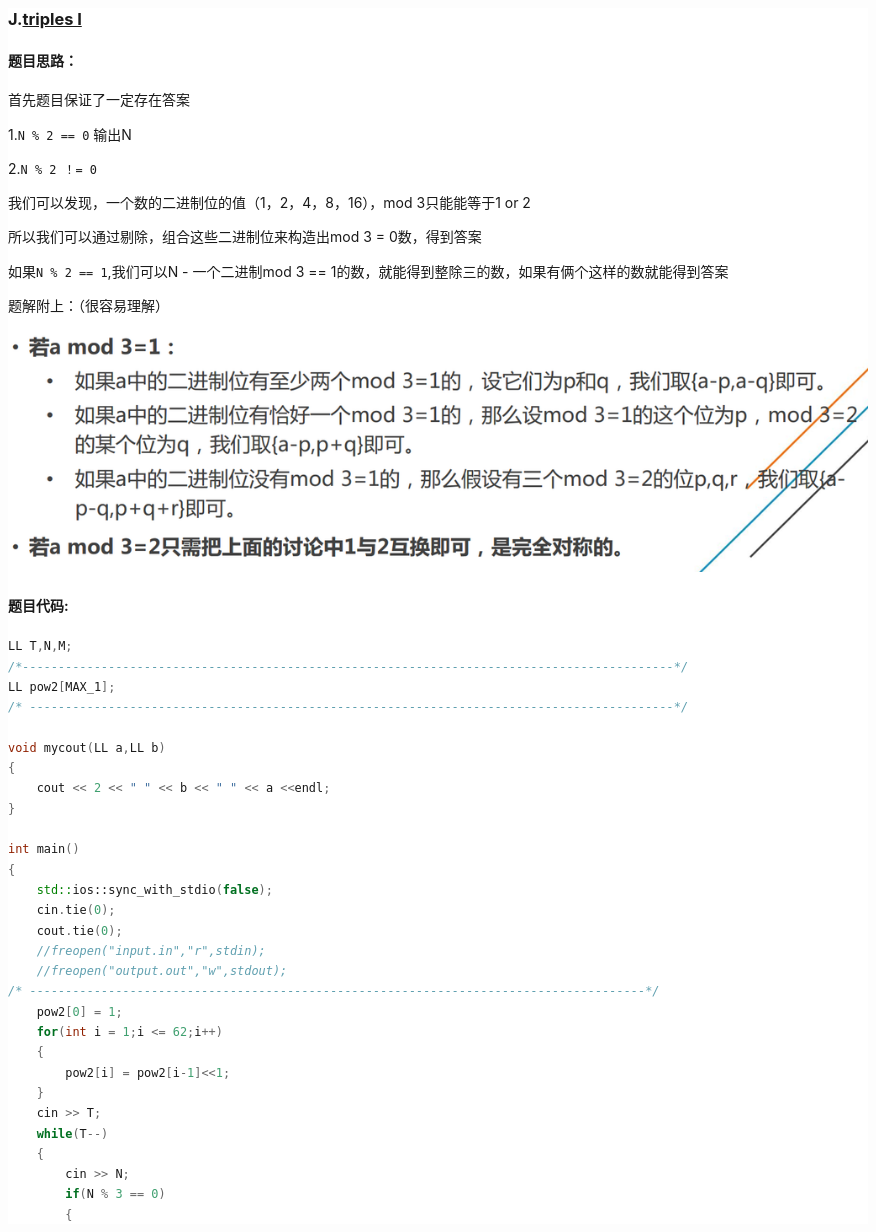 

### J.[triples I](https://ac.nowcoder.com/acm/contest/884/D)

#### 题目思路：

首先题目保证了一定存在答案

1.`N % 2 == 0` 输出N

2.`N % 2 ！= 0`

我们可以发现，一个数的二进制位的值（1，2，4，8，16），mod 3只能能等于1 or 2

所以我们可以通过剔除，组合这些二进制位来构造出mod 3  = 0数，得到答案

如果`N % 2 == 1`,我们可以N - 一个二进制mod 3 == 1的数，就能得到整除三的数，如果有俩个这样的数就能得到答案

题解附上：（很容易理解）

![](/img/post_blog/NC-4-1.png)

#### 题目代码:

```cpp
LL T,N,M;
/*-------------------------------------------------------------------------------------------*/
LL pow2[MAX_1];
/* ------------------------------------------------------------------------------------------*/
 
void mycout(LL a,LL b)
{
    cout << 2 << " " << b << " " << a <<endl;
}
 
int main()
{
    std::ios::sync_with_stdio(false);
    cin.tie(0);
    cout.tie(0);
    //freopen("input.in","r",stdin);
    //freopen("output.out","w",stdout);
/* --------------------------------------------------------------------------------------*/
    pow2[0] = 1;
    for(int i = 1;i <= 62;i++)
    {
        pow2[i] = pow2[i-1]<<1;
    }
    cin >> T;
    while(T--)
    {
        cin >> N;
        if(N % 3 == 0)
        {
```